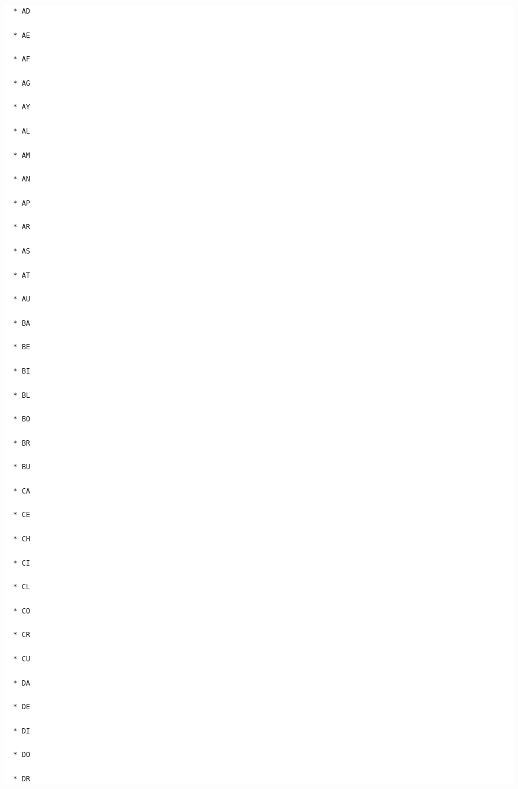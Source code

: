       * AD

      * AE

      * AF

      * AG

      * AY

      * AL

      * AM

      * AN

      * AP

      * AR

      * AS

      * AT

      * AU

      * BA

      * BE

      * BI

      * BL

      * BO

      * BR

      * BU

      * CA

      * CE

      * CH

      * CI

      * CL

      * CO

      * CR

      * CU

      * DA

      * DE

      * DI

      * DO

      * DR
